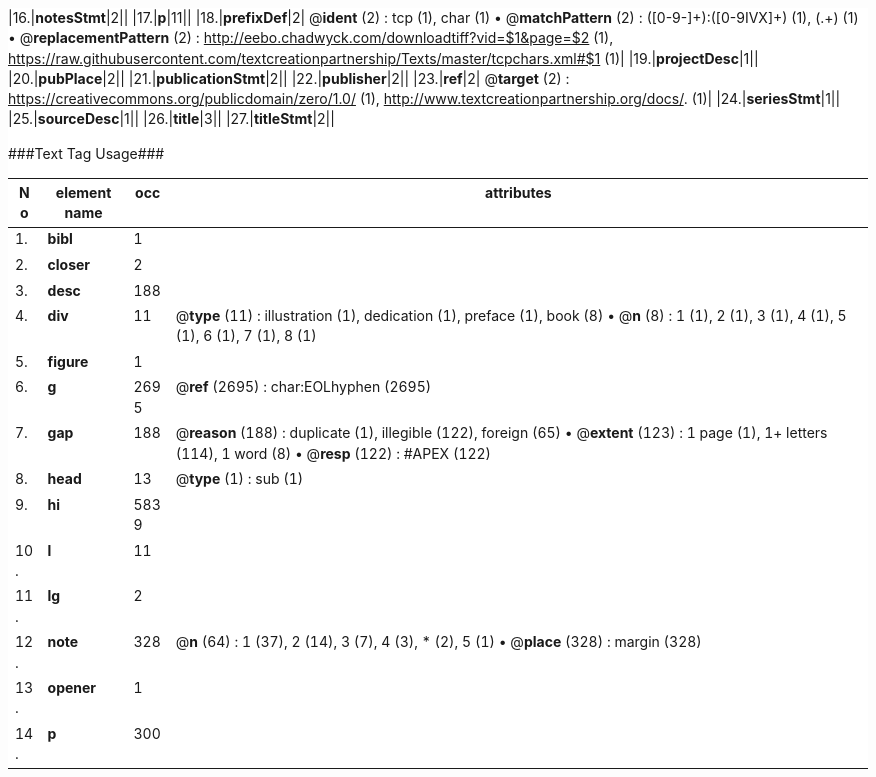 |16.|__notesStmt__|2||
|17.|__p__|11||
|18.|__prefixDef__|2| @__ident__ (2) : tcp (1), char (1)  •  @__matchPattern__ (2) : ([0-9\-]+):([0-9IVX]+) (1), (.+) (1)  •  @__replacementPattern__ (2) : http://eebo.chadwyck.com/downloadtiff?vid=$1&page=$2 (1), https://raw.githubusercontent.com/textcreationpartnership/Texts/master/tcpchars.xml#$1 (1)|
|19.|__projectDesc__|1||
|20.|__pubPlace__|2||
|21.|__publicationStmt__|2||
|22.|__publisher__|2||
|23.|__ref__|2| @__target__ (2) : https://creativecommons.org/publicdomain/zero/1.0/ (1), http://www.textcreationpartnership.org/docs/. (1)|
|24.|__seriesStmt__|1||
|25.|__sourceDesc__|1||
|26.|__title__|3||
|27.|__titleStmt__|2||


###Text Tag Usage###

|No|element name|occ|attributes|
|---|---|---|---|
|1.|__bibl__|1||
|2.|__closer__|2||
|3.|__desc__|188||
|4.|__div__|11| @__type__ (11) : illustration (1), dedication (1), preface (1), book (8)  •  @__n__ (8) : 1 (1), 2 (1), 3 (1), 4 (1), 5 (1), 6 (1), 7 (1), 8 (1)|
|5.|__figure__|1||
|6.|__g__|2695| @__ref__ (2695) : char:EOLhyphen (2695)|
|7.|__gap__|188| @__reason__ (188) : duplicate (1), illegible (122), foreign (65)  •  @__extent__ (123) : 1 page (1), 1+ letters (114), 1 word (8)  •  @__resp__ (122) : #APEX (122)|
|8.|__head__|13| @__type__ (1) : sub (1)|
|9.|__hi__|5839||
|10.|__l__|11||
|11.|__lg__|2||
|12.|__note__|328| @__n__ (64) : 1 (37), 2 (14), 3 (7), 4 (3), * (2), 5 (1)  •  @__place__ (328) : margin (328)|
|13.|__opener__|1||
|14.|__p__|300||